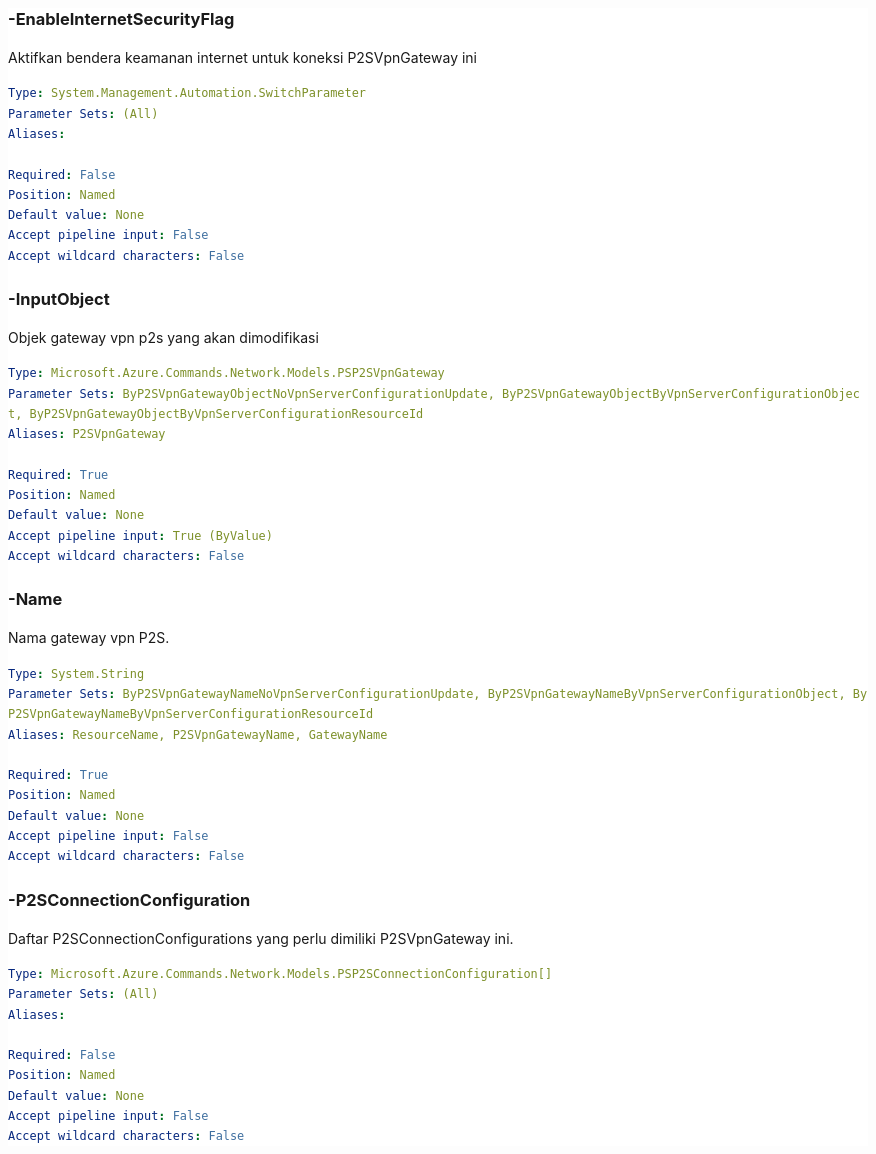 ### -EnableInternetSecurityFlag
Aktifkan bendera keamanan internet untuk koneksi P2SVpnGateway ini

```yaml
Type: System.Management.Automation.SwitchParameter
Parameter Sets: (All)
Aliases:

Required: False
Position: Named
Default value: None
Accept pipeline input: False
Accept wildcard characters: False
```

### -InputObject
Objek gateway vpn p2s yang akan dimodifikasi

```yaml
Type: Microsoft.Azure.Commands.Network.Models.PSP2SVpnGateway
Parameter Sets: ByP2SVpnGatewayObjectNoVpnServerConfigurationUpdate, ByP2SVpnGatewayObjectByVpnServerConfigurationObject, ByP2SVpnGatewayObjectByVpnServerConfigurationResourceId
Aliases: P2SVpnGateway

Required: True
Position: Named
Default value: None
Accept pipeline input: True (ByValue)
Accept wildcard characters: False
```

### -Name
Nama gateway vpn P2S.

```yaml
Type: System.String
Parameter Sets: ByP2SVpnGatewayNameNoVpnServerConfigurationUpdate, ByP2SVpnGatewayNameByVpnServerConfigurationObject, ByP2SVpnGatewayNameByVpnServerConfigurationResourceId
Aliases: ResourceName, P2SVpnGatewayName, GatewayName

Required: True
Position: Named
Default value: None
Accept pipeline input: False
Accept wildcard characters: False
```

### -P2SConnectionConfiguration
Daftar P2SConnectionConfigurations yang perlu dimiliki P2SVpnGateway ini.

```yaml
Type: Microsoft.Azure.Commands.Network.Models.PSP2SConnectionConfiguration[]
Parameter Sets: (All)
Aliases:

Required: False
Position: Named
Default value: None
Accept pipeline input: False
Accept wildcard characters: False
```
